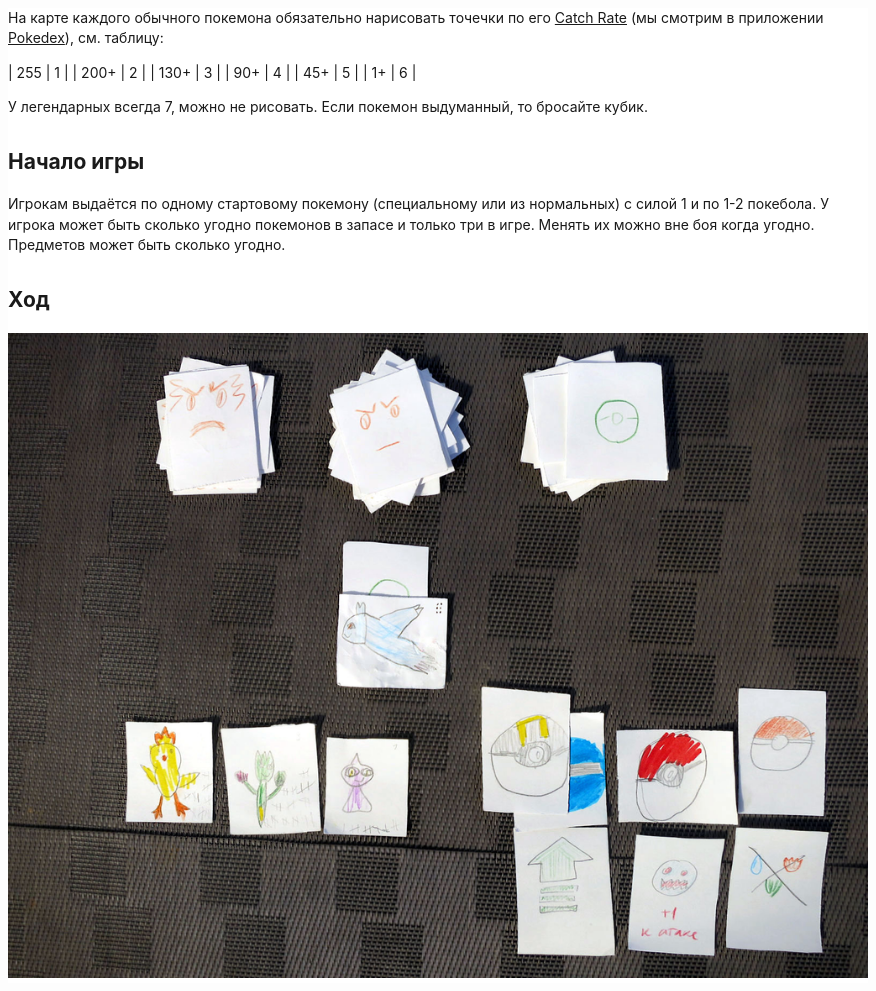 На карте каждого обычного покемона обязательно нарисовать точечки
по его [Catch Rate](https://bulbapedia.bulbagarden.net/wiki/List_of_Pok%C3%A9mon_by_catch_rate)
(мы смотрим в приложении [Pokedex](https://play.google.com/store/apps/details?id=com.goldex)),
см. таблицу:

| 255  | 1 |
| 200+ | 2 |
| 130+ | 3 |
| 90+  | 4 |
| 45+  | 5 |
| 1+   | 6 |

У легендарных всегда 7, можно не рисовать. Если покемон выдуманный, то бросайте кубик.

## Начало игры

Игрокам выдаётся по одному стартовому покемону (специальному или из нормальных)
с силой 1 и по 1-2 покебола. У игрока может быть сколько угодно покемонов
в запасе и только три в игре. Менять их можно вне боя когда угодно.
Предметов может быть сколько угодно.

## Ход

![](images/pokemoncg_overview.jpg)
